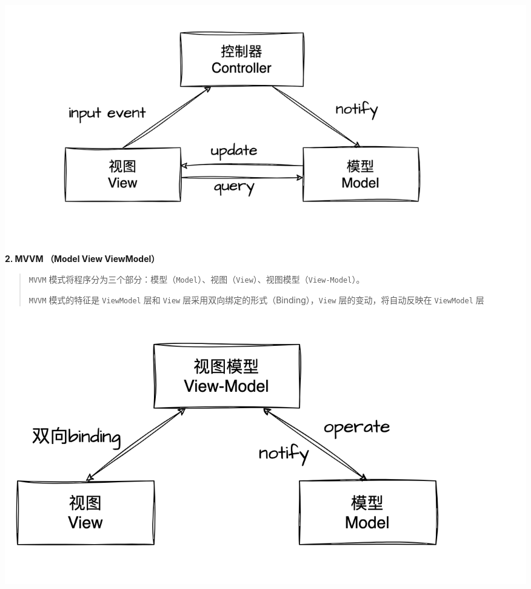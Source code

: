 <img src="./assets/image-20230409141522086.png" alt="image-20230409141522086" style="zoom:75%;" />

**2. MVVM （Model View ViewModel）**

> `MVVM` 模式将程序分为三个部分：模型（`Model`）、视图（`View`）、视图模型（`View-Model`）。
>
> `MVVM` 模式的特征是 `ViewModel` 层和 `View` 层采用双向绑定的形式（Binding），`View` 层的变动，将自动反映在 `ViewModel` 层

<img src="./assets/image-20230409142317903.png" alt="image-20230409142317903" style="zoom:75%;" />

